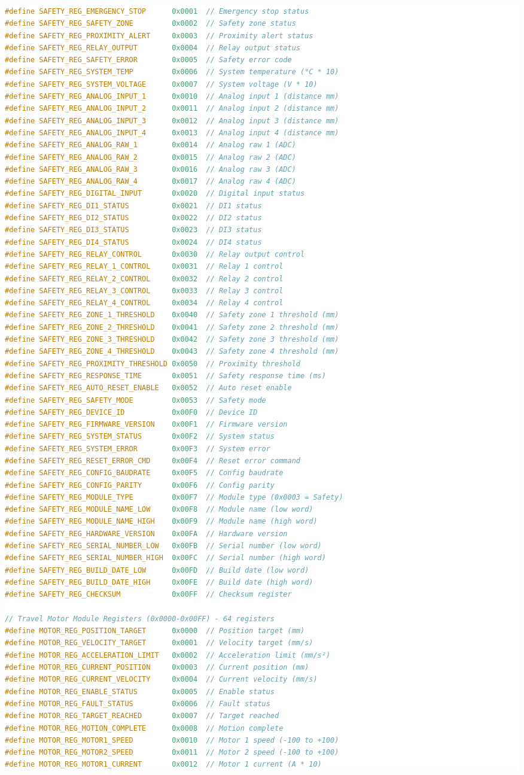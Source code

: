 ```c
#define SAFETY_REG_EMERGENCY_STOP      0x0001  // Emergency stop status
#define SAFETY_REG_SAFETY_ZONE         0x0002  // Safety zone status
#define SAFETY_REG_PROXIMITY_ALERT     0x0003  // Proximity alert status
#define SAFETY_REG_RELAY_OUTPUT        0x0004  // Relay output status
#define SAFETY_REG_SAFETY_ERROR        0x0005  // Safety error code
#define SAFETY_REG_SYSTEM_TEMP         0x0006  // System temperature (°C * 10)
#define SAFETY_REG_SYSTEM_VOLTAGE      0x0007  // System voltage (V * 10)
#define SAFETY_REG_ANALOG_INPUT_1      0x0010  // Analog input 1 (distance mm)
#define SAFETY_REG_ANALOG_INPUT_2      0x0011  // Analog input 2 (distance mm)
#define SAFETY_REG_ANALOG_INPUT_3      0x0012  // Analog input 3 (distance mm)
#define SAFETY_REG_ANALOG_INPUT_4      0x0013  // Analog input 4 (distance mm)
#define SAFETY_REG_ANALOG_RAW_1        0x0014  // Analog raw 1 (ADC)
#define SAFETY_REG_ANALOG_RAW_2        0x0015  // Analog raw 2 (ADC)
#define SAFETY_REG_ANALOG_RAW_3        0x0016  // Analog raw 3 (ADC)
#define SAFETY_REG_ANALOG_RAW_4        0x0017  // Analog raw 4 (ADC)
#define SAFETY_REG_DIGITAL_INPUT       0x0020  // Digital input status
#define SAFETY_REG_DI1_STATUS          0x0021  // DI1 status
#define SAFETY_REG_DI2_STATUS          0x0022  // DI2 status
#define SAFETY_REG_DI3_STATUS          0x0023  // DI3 status
#define SAFETY_REG_DI4_STATUS          0x0024  // DI4 status
#define SAFETY_REG_RELAY_CONTROL       0x0030  // Relay output control
#define SAFETY_REG_RELAY_1_CONTROL     0x0031  // Relay 1 control
#define SAFETY_REG_RELAY_2_CONTROL     0x0032  // Relay 2 control
#define SAFETY_REG_RELAY_3_CONTROL     0x0033  // Relay 3 control
#define SAFETY_REG_RELAY_4_CONTROL     0x0034  // Relay 4 control
#define SAFETY_REG_ZONE_1_THRESHOLD    0x0040  // Safety zone 1 threshold (mm)
#define SAFETY_REG_ZONE_2_THRESHOLD    0x0041  // Safety zone 2 threshold (mm)
#define SAFETY_REG_ZONE_3_THRESHOLD    0x0042  // Safety zone 3 threshold (mm)
#define SAFETY_REG_ZONE_4_THRESHOLD    0x0043  // Safety zone 4 threshold (mm)
#define SAFETY_REG_PROXIMITY_THRESHOLD 0x0050  // Proximity threshold
#define SAFETY_REG_RESPONSE_TIME       0x0051  // Safety response time (ms)
#define SAFETY_REG_AUTO_RESET_ENABLE   0x0052  // Auto reset enable
#define SAFETY_REG_SAFETY_MODE         0x0053  // Safety mode
#define SAFETY_REG_DEVICE_ID           0x00F0  // Device ID
#define SAFETY_REG_FIRMWARE_VERSION    0x00F1  // Firmware version
#define SAFETY_REG_SYSTEM_STATUS       0x00F2  // System status
#define SAFETY_REG_SYSTEM_ERROR        0x00F3  // System error
#define SAFETY_REG_RESET_ERROR_CMD     0x00F4  // Reset error command
#define SAFETY_REG_CONFIG_BAUDRATE     0x00F5  // Config baudrate
#define SAFETY_REG_CONFIG_PARITY       0x00F6  // Config parity
#define SAFETY_REG_MODULE_TYPE         0x00F7  // Module type (0x0003 = Safety)
#define SAFETY_REG_MODULE_NAME_LOW     0x00F8  // Module name (low word)
#define SAFETY_REG_MODULE_NAME_HIGH    0x00F9  // Module name (high word)
#define SAFETY_REG_HARDWARE_VERSION    0x00FA  // Hardware version
#define SAFETY_REG_SERIAL_NUMBER_LOW   0x00FB  // Serial number (low word)
#define SAFETY_REG_SERIAL_NUMBER_HIGH  0x00FC  // Serial number (high word)
#define SAFETY_REG_BUILD_DATE_LOW      0x00FD  // Build date (low word)
#define SAFETY_REG_BUILD_DATE_HIGH     0x00FE  // Build date (high word)
#define SAFETY_REG_CHECKSUM            0x00FF  // Checksum register

// Travel Motor Module Registers (0x0000-0x00FF) - 64 registers
#define MOTOR_REG_POSITION_TARGET      0x0000  // Position target (mm)
#define MOTOR_REG_VELOCITY_TARGET      0x0001  // Velocity target (mm/s)
#define MOTOR_REG_ACCELERATION_LIMIT   0x0002  // Acceleration limit (mm/s²)
#define MOTOR_REG_CURRENT_POSITION     0x0003  // Current position (mm)
#define MOTOR_REG_CURRENT_VELOCITY     0x0004  // Current velocity (mm/s)
#define MOTOR_REG_ENABLE_STATUS        0x0005  // Enable status
#define MOTOR_REG_FAULT_STATUS         0x0006  // Fault status
#define MOTOR_REG_TARGET_REACHED       0x0007  // Target reached
#define MOTOR_REG_MOTION_COMPLETE      0x0008  // Motion complete
#define MOTOR_REG_MOTOR1_SPEED         0x0010  // Motor 1 speed (-100 to +100)
#define MOTOR_REG_MOTOR2_SPEED         0x0011  // Motor 2 speed (-100 to +100)
#define MOTOR_REG_MOTOR1_CURRENT       0x0012  // Motor 1 current (A * 10)
```